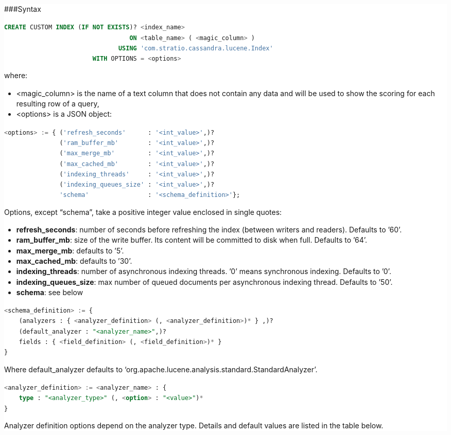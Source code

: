 ###Syntax

```sql
CREATE CUSTOM INDEX (IF NOT EXISTS)? <index_name>
                                  ON <table_name> ( <magic_column> )
                               USING 'com.stratio.cassandra.lucene.Index'
                        WITH OPTIONS = <options>
```

where:

-   &lt;magic_column> is the name of a text column that does not contain any data and will be used to show the scoring for each resulting row of a query,
-   &lt;options> is a JSON object:

```sql
<options> := { ('refresh_seconds'      : '<int_value>',)?
               ('ram_buffer_mb'        : '<int_value>',)?
               ('max_merge_mb'         : '<int_value>',)?
               ('max_cached_mb'        : '<int_value>',)?
               ('indexing_threads'     : '<int_value>',)?
               ('indexing_queues_size' : '<int_value>',)?
               'schema'                : '<schema_definition>'};
```

Options, except “schema”, take a positive integer value enclosed in single quotes:

-   **refresh_seconds**: number of seconds before refreshing the index (between writers and readers). Defaults to ’60’.
-   **ram_buffer_mb**: size of the write buffer. Its content will be committed to disk when full. Defaults to ’64’.
-   **max_merge_mb**: defaults to ’5’.
-   **max_cached_mb**: defaults to ’30’.
-   **indexing_threads**: number of asynchronous indexing threads. ’0’ means synchronous indexing. Defaults to ’0’.
-   **indexing_queues_size**: max number of queued documents per asynchronous indexing thread. Defaults to ’50’.
-   **schema**: see below

```sql
<schema_definition> := {
    (analyzers : { <analyzer_definition> (, <analyzer_definition>)* } ,)?
    (default_analyzer : "<analyzer_name>",)?
    fields : { <field_definition> (, <field_definition>)* }
}
```

Where default_analyzer defaults to ‘org.apache.lucene.analysis.standard.StandardAnalyzer’.

```sql
<analyzer_definition> := <analyzer_name> : {
    type : "<analyzer_type>" (, <option> : "<value>")*
}
```

Analyzer definition options depend on the analyzer type. Details and default values are listed in the table below.
